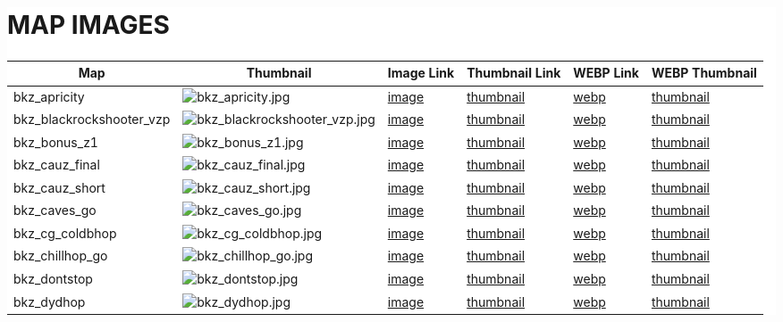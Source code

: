 # MAP IMAGES

| Map | Thumbnail | Image Link | Thumbnail Link | WEBP Link | WEBP Thumbnail |
|-----|-----------|------------|----------------|-----------|----------------|
|bkz_apricity|![bkz_apricity.jpg](https://bitbucket.org/kztimerglobalteam/map-images/raw/master/webp/thumb/bkz_apricity.webp)|[image](https://bitbucket.org/kztimerglobalteam/map-images/raw/master/images/bkz_apricity.jpg)|[thumbnail](https://bitbucket.org/kztimerglobalteam/map-images/raw/master/thumbnails/bkz_apricity.jpg)|[webp](https://bitbucket.org/kztimerglobalteam/map-images/raw/master/webp/bkz_apricity.webp)|[thumbnail](https://bitbucket.org/kztimerglobalteam/map-images/raw/master/webp/thumb/bkz_apricity.webp)|
|bkz_blackrockshooter_vzp|![bkz_blackrockshooter_vzp.jpg](https://bitbucket.org/kztimerglobalteam/map-images/raw/master/webp/thumb/bkz_blackrockshooter_vzp.webp)|[image](https://bitbucket.org/kztimerglobalteam/map-images/raw/master/images/bkz_blackrockshooter_vzp.jpg)|[thumbnail](https://bitbucket.org/kztimerglobalteam/map-images/raw/master/thumbnails/bkz_blackrockshooter_vzp.jpg)|[webp](https://bitbucket.org/kztimerglobalteam/map-images/raw/master/webp/bkz_blackrockshooter_vzp.webp)|[thumbnail](https://bitbucket.org/kztimerglobalteam/map-images/raw/master/webp/thumb/bkz_blackrockshooter_vzp.webp)|
|bkz_bonus_z1|![bkz_bonus_z1.jpg](https://bitbucket.org/kztimerglobalteam/map-images/raw/master/webp/thumb/bkz_bonus_z1.webp)|[image](https://bitbucket.org/kztimerglobalteam/map-images/raw/master/images/bkz_bonus_z1.jpg)|[thumbnail](https://bitbucket.org/kztimerglobalteam/map-images/raw/master/thumbnails/bkz_bonus_z1.jpg)|[webp](https://bitbucket.org/kztimerglobalteam/map-images/raw/master/webp/bkz_bonus_z1.webp)|[thumbnail](https://bitbucket.org/kztimerglobalteam/map-images/raw/master/webp/thumb/bkz_bonus_z1.webp)|
|bkz_cauz_final|![bkz_cauz_final.jpg](https://bitbucket.org/kztimerglobalteam/map-images/raw/master/webp/thumb/bkz_cauz_final.webp)|[image](https://bitbucket.org/kztimerglobalteam/map-images/raw/master/images/bkz_cauz_final.jpg)|[thumbnail](https://bitbucket.org/kztimerglobalteam/map-images/raw/master/thumbnails/bkz_cauz_final.jpg)|[webp](https://bitbucket.org/kztimerglobalteam/map-images/raw/master/webp/bkz_cauz_final.webp)|[thumbnail](https://bitbucket.org/kztimerglobalteam/map-images/raw/master/webp/thumb/bkz_cauz_final.webp)|
|bkz_cauz_short|![bkz_cauz_short.jpg](https://bitbucket.org/kztimerglobalteam/map-images/raw/master/webp/thumb/bkz_cauz_short.webp)|[image](https://bitbucket.org/kztimerglobalteam/map-images/raw/master/images/bkz_cauz_short.jpg)|[thumbnail](https://bitbucket.org/kztimerglobalteam/map-images/raw/master/thumbnails/bkz_cauz_short.jpg)|[webp](https://bitbucket.org/kztimerglobalteam/map-images/raw/master/webp/bkz_cauz_short.webp)|[thumbnail](https://bitbucket.org/kztimerglobalteam/map-images/raw/master/webp/thumb/bkz_cauz_short.webp)|
|bkz_caves_go|![bkz_caves_go.jpg](https://bitbucket.org/kztimerglobalteam/map-images/raw/master/webp/thumb/bkz_caves_go.webp)|[image](https://bitbucket.org/kztimerglobalteam/map-images/raw/master/images/bkz_caves_go.jpg)|[thumbnail](https://bitbucket.org/kztimerglobalteam/map-images/raw/master/thumbnails/bkz_caves_go.jpg)|[webp](https://bitbucket.org/kztimerglobalteam/map-images/raw/master/webp/bkz_caves_go.webp)|[thumbnail](https://bitbucket.org/kztimerglobalteam/map-images/raw/master/webp/thumb/bkz_caves_go.webp)|
|bkz_cg_coldbhop|![bkz_cg_coldbhop.jpg](https://bitbucket.org/kztimerglobalteam/map-images/raw/master/webp/thumb/bkz_cg_coldbhop.webp)|[image](https://bitbucket.org/kztimerglobalteam/map-images/raw/master/images/bkz_cg_coldbhop.jpg)|[thumbnail](https://bitbucket.org/kztimerglobalteam/map-images/raw/master/thumbnails/bkz_cg_coldbhop.jpg)|[webp](https://bitbucket.org/kztimerglobalteam/map-images/raw/master/webp/bkz_cg_coldbhop.webp)|[thumbnail](https://bitbucket.org/kztimerglobalteam/map-images/raw/master/webp/thumb/bkz_cg_coldbhop.webp)|
|bkz_chillhop_go|![bkz_chillhop_go.jpg](https://bitbucket.org/kztimerglobalteam/map-images/raw/master/webp/thumb/bkz_chillhop_go.webp)|[image](https://bitbucket.org/kztimerglobalteam/map-images/raw/master/images/bkz_chillhop_go.jpg)|[thumbnail](https://bitbucket.org/kztimerglobalteam/map-images/raw/master/thumbnails/bkz_chillhop_go.jpg)|[webp](https://bitbucket.org/kztimerglobalteam/map-images/raw/master/webp/bkz_chillhop_go.webp)|[thumbnail](https://bitbucket.org/kztimerglobalteam/map-images/raw/master/webp/thumb/bkz_chillhop_go.webp)|
|bkz_dontstop|![bkz_dontstop.jpg](https://bitbucket.org/kztimerglobalteam/map-images/raw/master/webp/thumb/bkz_dontstop.webp)|[image](https://bitbucket.org/kztimerglobalteam/map-images/raw/master/images/bkz_dontstop.jpg)|[thumbnail](https://bitbucket.org/kztimerglobalteam/map-images/raw/master/thumbnails/bkz_dontstop.jpg)|[webp](https://bitbucket.org/kztimerglobalteam/map-images/raw/master/webp/bkz_dontstop.webp)|[thumbnail](https://bitbucket.org/kztimerglobalteam/map-images/raw/master/webp/thumb/bkz_dontstop.webp)|
|bkz_dydhop|![bkz_dydhop.jpg](https://bitbucket.org/kztimerglobalteam/map-images/raw/master/webp/thumb/bkz_dydhop.webp)|[image](https://bitbucket.org/kztimerglobalteam/map-images/raw/master/images/bkz_dydhop.jpg)|[thumbnail](https://bitbucket.org/kztimerglobalteam/map-images/raw/master/thumbnails/bkz_dydhop.jpg)|[webp](https://bitbucket.org/kztimerglobalteam/map-images/raw/master/webp/bkz_dydhop.webp)|[thumbnail](https://bitbucket.org/kztimerglobalteam/map-images/raw/master/webp/thumb/bkz_dydhop.webp)|
